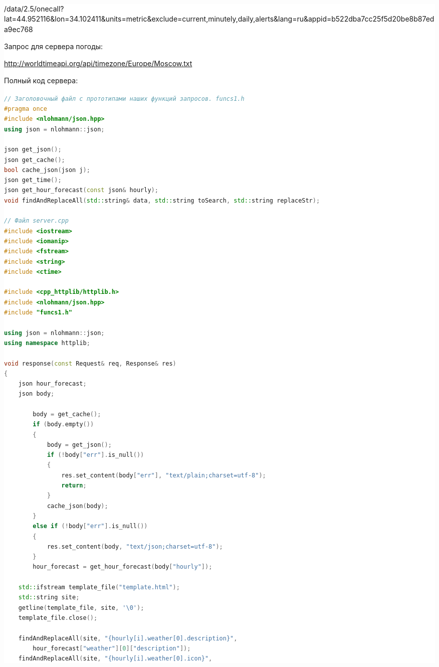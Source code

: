 /data/2.5/onecall?lat=44.952116&lon=34.102411&units=metric&exclude=current,minutely,daily,alerts&lang=ru&appid=b522dba7cc25f5d20be8b87eda9ec768

Запрос для сервера погоды:

http://worldtimeapi.org/api/timezone/Europe/Moscow.txt

 Полный код сервера:
```cpp
// Заголовочный файл с прототипами наших функций запросов. funcs1.h
#pragma once
#include <nlohmann/json.hpp>
using json = nlohmann::json;

json get_json();
json get_cache();
bool cache_json(json j);
json get_time();
json get_hour_forecast(const json& hourly);
void findAndReplaceAll(std::string& data, std::string toSearch, std::string replaceStr);

// Файл server.cpp
#include <iostream>
#include <iomanip>
#include <fstream>
#include <string>
#include <ctime>

#include <cpp_httplib/httplib.h>
#include <nlohmann/json.hpp>
#include "funcs1.h"

using json = nlohmann::json;
using namespace httplib;

void response(const Request& req, Response& res)
{
    json hour_forecast;
    json body;

        body = get_cache();
        if (body.empty())
        {
            body = get_json();
            if (!body["err"].is_null())
            {
                res.set_content(body["err"], "text/plain;charset=utf-8");
                return;
            }
            cache_json(body);
        }
        else if (!body["err"].is_null())
        {
            res.set_content(body, "text/json;charset=utf-8");
        }
        hour_forecast = get_hour_forecast(body["hourly"]);

    std::ifstream template_file("template.html");
    std::string site;
    getline(template_file, site, '\0');
    template_file.close();

    findAndReplaceAll(site, "{hourly[i].weather[0].description}",
        hour_forecast["weather"][0]["description"]);
    findAndReplaceAll(site, "{hourly[i].weather[0].icon}",
```